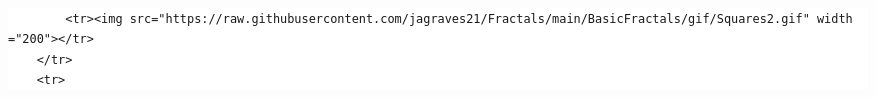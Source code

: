 			<tr><img src="https://raw.githubusercontent.com/jagraves21/Fractals/main/BasicFractals/gif/Squares2.gif" width="200"></tr>
		</tr>
		<tr>